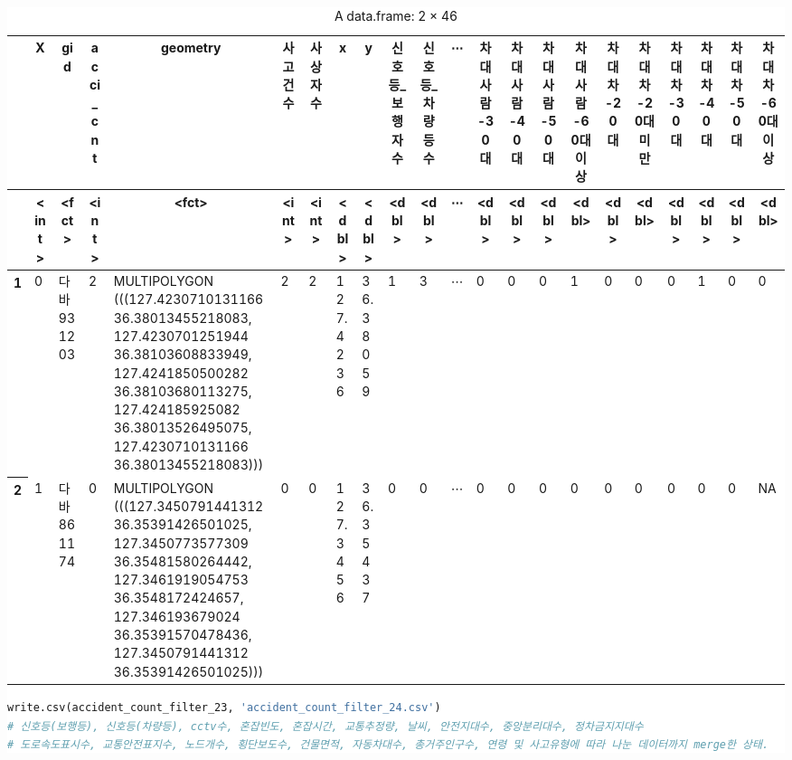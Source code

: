 
<table>
<caption>A data.frame: 2 × 46</caption>
<thead>
	<tr><th></th><th scope=col>X</th><th scope=col>gid</th><th scope=col>acci_cnt</th><th scope=col>geometry</th><th scope=col>사고건수</th><th scope=col>사상자수</th><th scope=col>x</th><th scope=col>y</th><th scope=col>신호등_보행자수</th><th scope=col>신호등_차량등수</th><th scope=col>⋯</th><th scope=col>차대사람 -30대</th><th scope=col>차대사람 -40대</th><th scope=col>차대사람 -50대</th><th scope=col>차대사람 -60대 이상</th><th scope=col>차대차 -20대</th><th scope=col>차대차 -20대 미만</th><th scope=col>차대차 -30대</th><th scope=col>차대차 -40대</th><th scope=col>차대차 -50대</th><th scope=col>차대차 -60대 이상</th></tr>
	<tr><th></th><th scope=col>&lt;int&gt;</th><th scope=col>&lt;fct&gt;</th><th scope=col>&lt;int&gt;</th><th scope=col>&lt;fct&gt;</th><th scope=col>&lt;int&gt;</th><th scope=col>&lt;int&gt;</th><th scope=col>&lt;dbl&gt;</th><th scope=col>&lt;dbl&gt;</th><th scope=col>&lt;dbl&gt;</th><th scope=col>&lt;dbl&gt;</th><th scope=col>⋯</th><th scope=col>&lt;dbl&gt;</th><th scope=col>&lt;dbl&gt;</th><th scope=col>&lt;dbl&gt;</th><th scope=col>&lt;dbl&gt;</th><th scope=col>&lt;dbl&gt;</th><th scope=col>&lt;dbl&gt;</th><th scope=col>&lt;dbl&gt;</th><th scope=col>&lt;dbl&gt;</th><th scope=col>&lt;dbl&gt;</th><th scope=col>&lt;dbl&gt;</th></tr>
</thead>
<tbody>
	<tr><th scope=row>1</th><td>0</td><td>다바931203</td><td>2</td><td>MULTIPOLYGON (((127.4230710131166 36.38013455218083, 127.4230701251944 36.38103608833949, 127.4241850500282 36.38103680113275, 127.424185925082 36.38013526495075, 127.4230710131166 36.38013455218083)))</td><td>2</td><td>2</td><td>127.4236</td><td>36.38059</td><td>1</td><td>3</td><td>⋯</td><td>0</td><td>0</td><td>0</td><td>1</td><td>0</td><td>0</td><td>0</td><td>1</td><td>0</td><td> 0</td></tr>
	<tr><th scope=row>2</th><td>1</td><td>다바861174</td><td>0</td><td>MULTIPOLYGON (((127.3450791441312 36.35391426501025, 127.3450773577309 36.35481580264442, 127.3461919054753 36.3548172424657, 127.346193679024 36.35391570478436, 127.3450791441312 36.35391426501025))) </td><td>0</td><td>0</td><td>127.3456</td><td>36.35437</td><td>0</td><td>0</td><td>⋯</td><td>0</td><td>0</td><td>0</td><td>0</td><td>0</td><td>0</td><td>0</td><td>0</td><td>0</td><td>NA</td></tr>
</tbody>
</table>



```python
write.csv(accident_count_filter_23, 'accident_count_filter_24.csv')
# 신호등(보행등), 신호등(차량등), cctv수, 혼잡빈도, 혼잡시간, 교통추정량, 날씨, 안전지대수, 중앙분리대수, 정차금지지대수
# 도로속도표시수, 교통안전표지수, 노드개수, 횡단보도수, 건물면적, 자동차대수, 총거주인구수, 연령 및 사고유형에 따라 나눈 데이터까지 merge한 상태.
```
